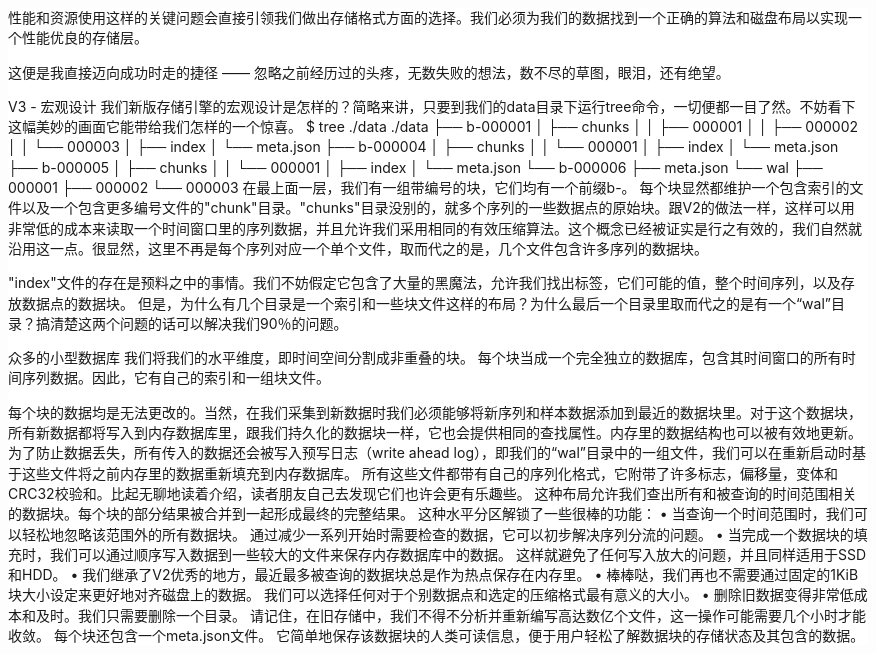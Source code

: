 性能和资源使用这样的关键问题会直接引领我们做出存储格式方面的选择。我们必须为我们的数据找到一个正确的算法和磁盘布局以实现一个性能优良的存储层。

这便是我直接迈向成功时走的捷径 —— 忽略之前经历过的头疼，无数失败的想法，数不尽的草图，眼泪，还有绝望。

V3 - 宏观设计
我们新版存储引擎的宏观设计是怎样的？简略来讲，只要到我们的data目录下运行tree命令，一切便都一目了然。不妨看下这幅美妙的画面它能带给我们怎样的一个惊喜。
$ tree ./data
./data
├── b-000001
│   ├── chunks
│   │   ├── 000001
│   │   ├── 000002
│   │   └── 000003
│   ├── index
│   └── meta.json
├── b-000004
│   ├── chunks
│   │   └── 000001
│   ├── index
│   └── meta.json
├── b-000005
│   ├── chunks
│   │   └── 000001
│   ├── index
│   └── meta.json
└── b-000006
    ├── meta.json
    └── wal
        ├── 000001
        ├── 000002
        └── 000003
在最上面一层，我们有一组带编号的块，它们均有一个前缀b-。 每个块显然都维护一个包含索引的文件以及一个包含更多编号文件的"chunk"目录。"chunks"目录没别的，就多个序列的一些数据点的原始块。跟V2的做法一样，这样可以用非常低的成本来读取一个时间窗口里的序列数据，并且允许我们采用相同的有效压缩算法。这个概念已经被证实是行之有效的，我们自然就沿用这一点。很显然，这里不再是每个序列对应一个单个文件，取而代之的是，几个文件包含许多序列的数据块。

"index"文件的存在是预料之中的事情。我们不妨假定它包含了大量的黑魔法，允许我们找出标签，它们可能的值，整个时间序列，以及存放数据点的数据块。
但是，为什么有几个目录是一个索引和一些块文件这样的布局？为什么最后一个目录里取而代之的是有一个“wal”目录？搞清楚这两个问题的话可以解决我们90％的问题。

众多的小型数据库
我们将我们的水平维度，即时间空间分割成非重叠的块。 每个块当成一个完全独立的数据库，包含其时间窗口的所有时间序列数据。因此，它有自己的索引和一组块文件。
 
每个块的数据均是无法更改的。当然，在我们采集到新数据时我们必须能够将新序列和样本数据添加到最近的数据块里。对于这个数据块，所有新数据都将写入到内存数据库里，跟我们持久化的数据块一样，它也会提供相同的查找属性。内存里的数据结构也可以被有效地更新。为了防止数据丢失，所有传入的数据还会被写入预写日志（write ahead log），即我们的“wal”目录中的一组文件，我们可以在重新启动时基于这些文件将之前内存里的数据重新填充到内存数据库。 
所有这些文件都带有自己的序列化格式，它附带了许多标志，偏移量，变体和CRC32校验和。比起无聊地读着介绍，读者朋友自己去发现它们也许会更有乐趣些。
这种布局允许我们查出所有和被查询的时间范围相关的数据块。每个块的部分结果被合并到一起形成最终的完整结果。
这种水平分区解锁了一些很棒的功能：
•	当查询一个时间范围时，我们可以轻松地忽略该范围外的所有数据块。 通过减少一系列开始时需要检查的数据，它可以初步解决序列分流的问题。
•	当完成一个数据块的填充时，我们可以通过顺序写入数据到一些较大的文件来保存内存数据库中的数据。 这样就避免了任何写入放大的问题，并且同样适用于SSD和HDD。
•	我们继承了V2优秀的地方，最近最多被查询的数据块总是作为热点保存在内存里。
•	棒棒哒，我们再也不需要通过固定的1KiB块大小设定来更好地对齐磁盘上的数据。 我们可以选择任何对于个别数据点和选定的压缩格式最有意义的大小。
•	删除旧数据变得非常低成本和及时。我们只需要删除一个目录。 请记住，在旧存储中，我们不得不分析并重新编写高达数亿个文件，这一操作可能需要几个小时才能收敛。
每个块还包含一个meta.json文件。 它简单地保存该数据块的人类可读信息，便于用户轻松了解数据块的存储状态及其包含的数据。

